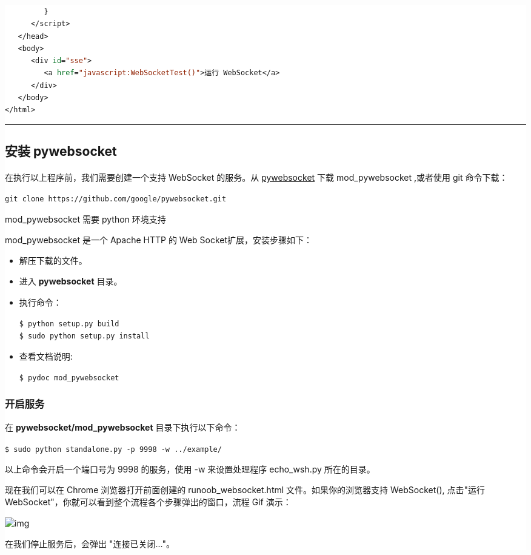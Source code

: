 ```jsp
         }
      </script>
   </head>
   <body>
      <div id="sse">
         <a href="javascript:WebSocketTest()">运行 WebSocket</a>
      </div>   
   </body>
</html>
```

------

## 安装 pywebsocket

在执行以上程序前，我们需要创建一个支持 WebSocket 的服务。从 [pywebsocket](https://github.com/google/pywebsocket) 下载 mod_pywebsocket ,或者使用 git 命令下载：

```
git clone https://github.com/google/pywebsocket.git
```

mod_pywebsocket 需要 python 环境支持

mod_pywebsocket 是一个 Apache HTTP 的 Web Socket扩展，安装步骤如下：



- 解压下载的文件。

- 进入 **pywebsocket** 目录。

- 执行命令：

  ```
  $ python setup.py build
  $ sudo python setup.py install
  ```

- 查看文档说明:

  ```
  $ pydoc mod_pywebsocket
  ```

### 开启服务

在 **pywebsocket/mod_pywebsocket** 目录下执行以下命令：

```
$ sudo python standalone.py -p 9998 -w ../example/
```

以上命令会开启一个端口号为 9998 的服务，使用 -w 来设置处理程序 echo_wsh.py 所在的目录。

现在我们可以在 Chrome 浏览器打开前面创建的 runoob_websocket.html 文件。如果你的浏览器支持 WebSocket(), 点击"运行 WebSocket"，你就可以看到整个流程各个步骤弹出的窗口，流程 Gif 演示：

![img](E:\markdown笔记\图片\websockert.gif)

在我们停止服务后，会弹出 "连接已关闭..."。